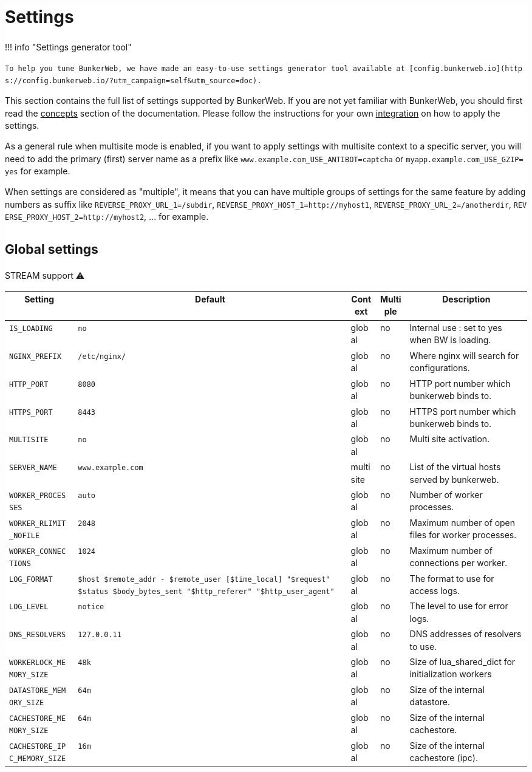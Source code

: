 # Settings

!!! info "Settings generator tool"

    To help you tune BunkerWeb, we have made an easy-to-use settings generator tool available at [config.bunkerweb.io](https://config.bunkerweb.io/?utm_campaign=self&utm_source=doc).

This section contains the full list of settings supported by BunkerWeb. If you are not yet familiar with BunkerWeb, you should first read the [concepts](concepts.md) section of the documentation. Please follow the instructions for your own [integration](integrations.md) on how to apply the settings.

As a general rule when multisite mode is enabled, if you want to apply settings with multisite context to a specific server, you will need to add the primary (first) server name as a prefix like `www.example.com_USE_ANTIBOT=captcha` or `myapp.example.com_USE_GZIP=yes` for example.

When settings are considered as "multiple", it means that you can have multiple groups of settings for the same feature by adding numbers as suffix like `REVERSE_PROXY_URL_1=/subdir`, `REVERSE_PROXY_HOST_1=http://myhost1`, `REVERSE_PROXY_URL_2=/anotherdir`, `REVERSE_PROXY_HOST_2=http://myhost2`, ... for example.

## Global settings


STREAM support :warning:

|           Setting            |                                                        Default                                                         | Context |Multiple|                                        Description                                         |
|------------------------------|------------------------------------------------------------------------------------------------------------------------|---------|--------|--------------------------------------------------------------------------------------------|
|`IS_LOADING`                  |`no`                                                                                                                    |global   |no      |Internal use : set to yes when BW is loading.                                               |
|`NGINX_PREFIX`                |`/etc/nginx/`                                                                                                           |global   |no      |Where nginx will search for configurations.                                                 |
|`HTTP_PORT`                   |`8080`                                                                                                                  |global   |no      |HTTP port number which bunkerweb binds to.                                                  |
|`HTTPS_PORT`                  |`8443`                                                                                                                  |global   |no      |HTTPS port number which bunkerweb binds to.                                                 |
|`MULTISITE`                   |`no`                                                                                                                    |global   |no      |Multi site activation.                                                                      |
|`SERVER_NAME`                 |`www.example.com`                                                                                                       |multisite|no      |List of the virtual hosts served by bunkerweb.                                              |
|`WORKER_PROCESSES`            |`auto`                                                                                                                  |global   |no      |Number of worker processes.                                                                 |
|`WORKER_RLIMIT_NOFILE`        |`2048`                                                                                                                  |global   |no      |Maximum number of open files for worker processes.                                          |
|`WORKER_CONNECTIONS`          |`1024`                                                                                                                  |global   |no      |Maximum number of connections per worker.                                                   |
|`LOG_FORMAT`                  |`$host $remote_addr - $remote_user [$time_local] "$request" $status $body_bytes_sent "$http_referer" "$http_user_agent"`|global   |no      |The format to use for access logs.                                                          |
|`LOG_LEVEL`                   |`notice`                                                                                                                |global   |no      |The level to use for error logs.                                                            |
|`DNS_RESOLVERS`               |`127.0.0.11`                                                                                                            |global   |no      |DNS addresses of resolvers to use.                                                          |
|`WORKERLOCK_MEMORY_SIZE`      |`48k`                                                                                                                   |global   |no      |Size of lua_shared_dict for initialization workers                                          |
|`DATASTORE_MEMORY_SIZE`       |`64m`                                                                                                                   |global   |no      |Size of the internal datastore.                                                             |
|`CACHESTORE_MEMORY_SIZE`      |`64m`                                                                                                                   |global   |no      |Size of the internal cachestore.                                                            |
|`CACHESTORE_IPC_MEMORY_SIZE`  |`16m`                                                                                                                   |global   |no      |Size of the internal cachestore (ipc).                                                      |